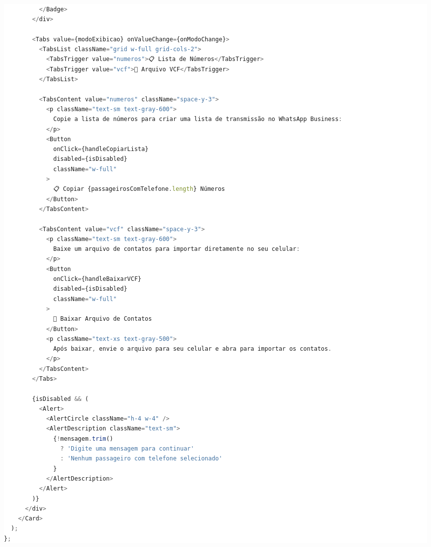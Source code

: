 ```typescript
          </Badge>
        </div>
        
        <Tabs value={modoExibicao} onValueChange={onModoChange}>
          <TabsList className="grid w-full grid-cols-2">
            <TabsTrigger value="numeros">📋 Lista de Números</TabsTrigger>
            <TabsTrigger value="vcf">📁 Arquivo VCF</TabsTrigger>
          </TabsList>
          
          <TabsContent value="numeros" className="space-y-3">
            <p className="text-sm text-gray-600">
              Copie a lista de números para criar uma lista de transmissão no WhatsApp Business:
            </p>
            <Button 
              onClick={handleCopiarLista}
              disabled={isDisabled}
              className="w-full"
            >
              📋 Copiar {passageirosComTelefone.length} Números
            </Button>
          </TabsContent>
          
          <TabsContent value="vcf" className="space-y-3">
            <p className="text-sm text-gray-600">
              Baixe um arquivo de contatos para importar diretamente no seu celular:
            </p>
            <Button 
              onClick={handleBaixarVCF}
              disabled={isDisabled}
              className="w-full"
            >
              📁 Baixar Arquivo de Contatos
            </Button>
            <p className="text-xs text-gray-500">
              Após baixar, envie o arquivo para seu celular e abra para importar os contatos.
            </p>
          </TabsContent>
        </Tabs>
        
        {isDisabled && (
          <Alert>
            <AlertCircle className="h-4 w-4" />
            <AlertDescription className="text-sm">
              {!mensagem.trim() 
                ? 'Digite uma mensagem para continuar' 
                : 'Nenhum passageiro com telefone selecionado'
              }
            </AlertDescription>
          </Alert>
        )}
      </div>
    </Card>
  );
};
```
